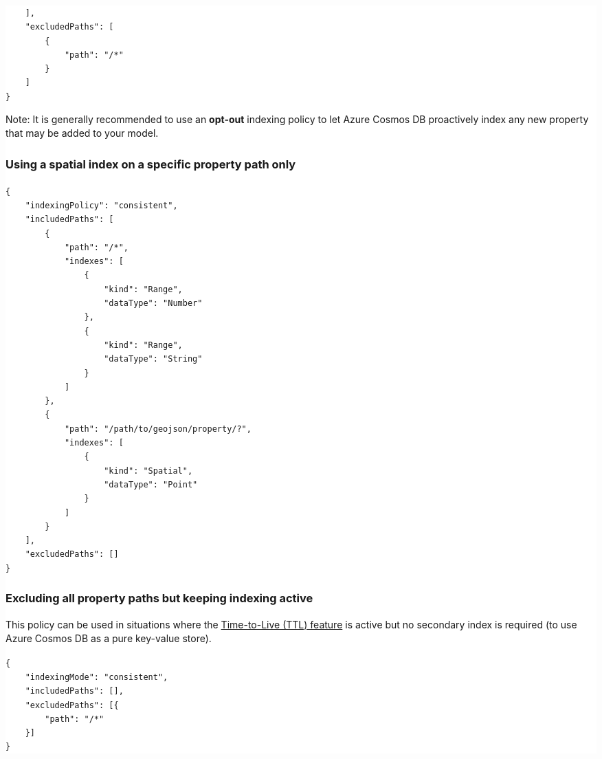         ],
        "excludedPaths": [
            {
                "path": "/*"
            }
        ]
    }

Note: It is generally recommended to use an **opt-out** indexing policy to let Azure Cosmos DB proactively index any new property that may be added to your model.

### Using a spatial index on a specific property path only

    {
        "indexingPolicy": "consistent",
        "includedPaths": [
            {
                "path": "/*",
                "indexes": [
                    {
                        "kind": "Range",
                        "dataType": "Number"
                    },
                    {
                        "kind": "Range",
                        "dataType": "String"
                    }
                ]
            },
            {
                "path": "/path/to/geojson/property/?",
                "indexes": [
                    {
                        "kind": "Spatial",
                        "dataType": "Point"
                    }
                ]
            }
        ],
        "excludedPaths": []
    }

### Excluding all property paths but keeping indexing active

This policy can be used in situations where the [Time-to-Live (TTL) feature](time-to-live.md) is active but no secondary index is required (to use Azure Cosmos DB as a pure key-value store).

    {
        "indexingMode": "consistent",
        "includedPaths": [],
        "excludedPaths": [{
            "path": "/*"
        }]
    }
